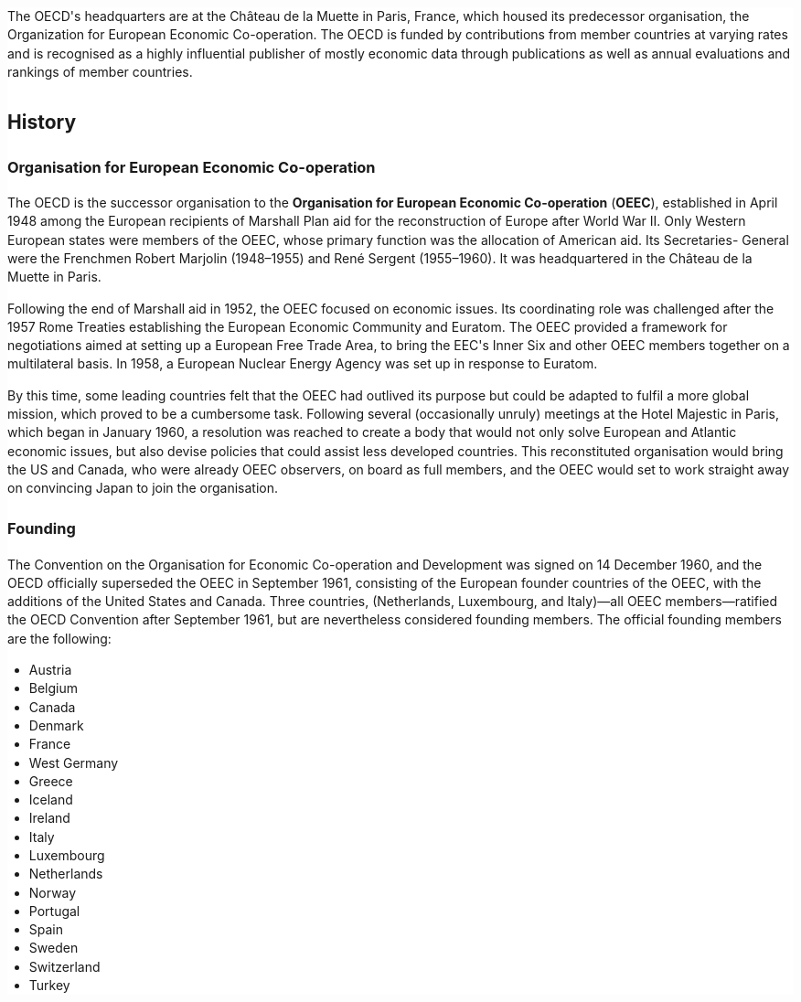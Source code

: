 The OECD's headquarters are at the Château de la Muette in Paris, France,
which housed its predecessor organisation, the Organization for European
Economic Co-operation. The OECD is funded by contributions from member
countries at varying rates and is recognised as a highly influential publisher
of mostly economic data through publications as well as annual evaluations and
rankings of member countries.

## History

### Organisation for European Economic Co-operation

The OECD is the successor organisation to the **Organisation for European
Economic Co-operation** (**OEEC**), established in April 1948 among the
European recipients of Marshall Plan aid for the reconstruction of Europe
after World War II. Only Western European states were members of the OEEC,
whose primary function was the allocation of American aid. Its Secretaries-
General were the Frenchmen Robert Marjolin (1948–1955) and René Sergent
(1955–1960). It was headquartered in the Château de la Muette in Paris.

Following the end of Marshall aid in 1952, the OEEC focused on economic
issues. Its coordinating role was challenged after the 1957 Rome Treaties
establishing the European Economic Community and Euratom. The OEEC provided a
framework for negotiations aimed at setting up a European Free Trade Area, to
bring the EEC's Inner Six and other OEEC members together on a multilateral
basis. In 1958, a European Nuclear Energy Agency was set up in response to
Euratom.

By this time, some leading countries felt that the OEEC had outlived its
purpose but could be adapted to fulfil a more global mission, which proved to
be a cumbersome task. Following several (occasionally unruly) meetings at the
Hotel Majestic in Paris, which began in January 1960, a resolution was reached
to create a body that would not only solve European and Atlantic economic
issues, but also devise policies that could assist less developed countries.
This reconstituted organisation would bring the US and Canada, who were
already OEEC observers, on board as full members, and the OEEC would set to
work straight away on convincing Japan to join the organisation.

### Founding

The Convention on the Organisation for Economic Co-operation and Development
was signed on 14 December 1960, and the OECD officially superseded the OEEC in
September 1961, consisting of the European founder countries of the OEEC, with
the additions of the United States and Canada. Three countries, (Netherlands,
Luxembourg, and Italy)—all OEEC members—ratified the OECD Convention after
September 1961, but are nevertheless considered founding members. The official
founding members are the following:

  * Austria
  * Belgium
  * Canada
  * Denmark
  * France
  * West Germany
  * Greece
  * Iceland
  * Ireland
  * Italy
  * Luxembourg
  * Netherlands
  * Norway
  * Portugal
  * Spain
  * Sweden
  * Switzerland
  * Turkey